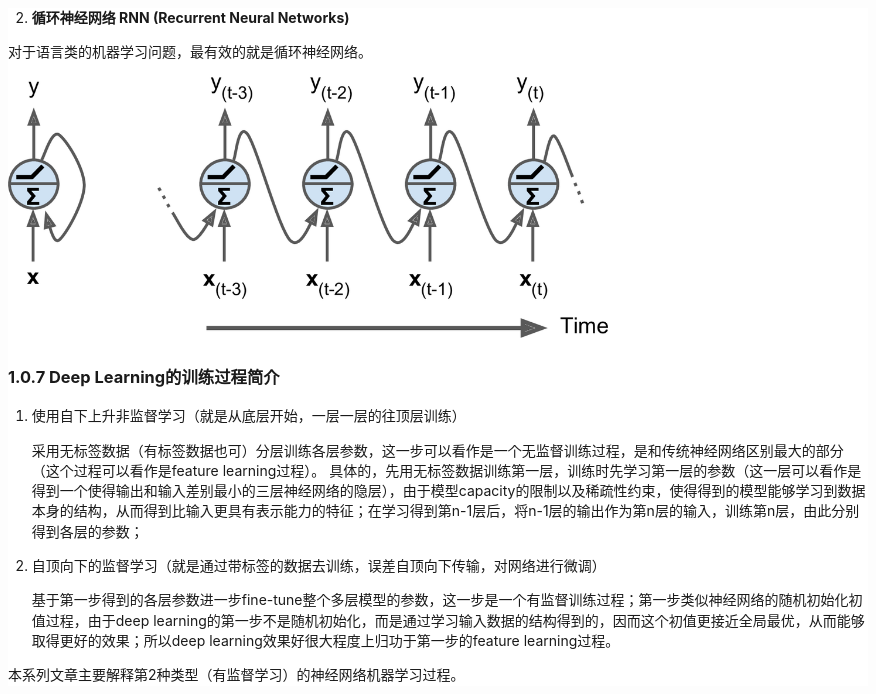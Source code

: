 2. **循环神经网络 RNN (Recurrent Neural Networks)**

对于语言类的机器学习问题，最有效的就是循环神经网络。

<img src="..\Images\1\rnn.png" width="600">

### 1.0.7 Deep Learning的训练过程简介

1. 使用自下上升非监督学习（就是从底层开始，一层一层的往顶层训练）

   采用无标签数据（有标签数据也可）分层训练各层参数，这一步可以看作是一个无监督训练过程，是和传统神经网络区别最大的部分（这个过程可以看作是feature learning过程）。
   具体的，先用无标签数据训练第一层，训练时先学习第一层的参数（这一层可以看作是得到一个使得输出和输入差别最小的三层神经网络的隐层），由于模型capacity的限制以及稀疏性约束，使得得到的模型能够学习到数据本身的结构，从而得到比输入更具有表示能力的特征；在学习得到第n-1层后，将n-1层的输出作为第n层的输入，训练第n层，由此分别得到各层的参数；

2. 自顶向下的监督学习（就是通过带标签的数据去训练，误差自顶向下传输，对网络进行微调）

   基于第一步得到的各层参数进一步fine-tune整个多层模型的参数，这一步是一个有监督训练过程；第一步类似神经网络的随机初始化初值过程，由于deep learning的第一步不是随机初始化，而是通过学习输入数据的结构得到的，因而这个初值更接近全局最优，从而能够取得更好的效果；所以deep learning效果好很大程度上归功于第一步的feature learning过程。

本系列文章主要解释第2种类型（有监督学习）的神经网络机器学习过程。
